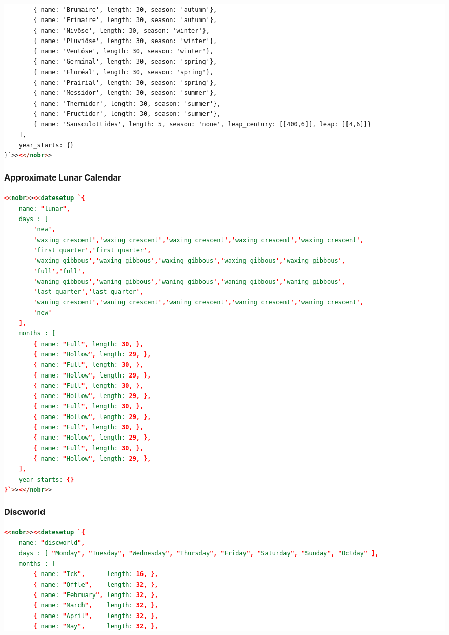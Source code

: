 ```html
        { name: 'Brumaire', length: 30, season: 'autumn'}, 
        { name: 'Frimaire', length: 30, season: 'autumn'},
        { name: 'Nivôse', length: 30, season: 'winter'}, 
        { name: 'Pluviôse', length: 30, season: 'winter'}, 
        { name: 'Ventôse', length: 30, season: 'winter'}, 
        { name: 'Germinal', length: 30, season: 'spring'}, 
        { name: 'Floréal', length: 30, season: 'spring'}, 
        { name: 'Prairial', length: 30, season: 'spring'}, 
        { name: 'Messidor', length: 30, season: 'summer'}, 
        { name: 'Thermidor', length: 30, season: 'summer'}, 
        { name: 'Fructidor', length: 30, season: 'summer'}, 
        { name: 'Sansculottides', length: 5, season: 'none', leap_century: [[400,6]], leap: [[4,6]]}
    ],
    year_starts: {}
}`>><</nobr>>
```
### Approximate Lunar Calendar
```html
<<nobr>><<datesetup `{
    name: "lunar",
    days : [
        'new',
        'waxing crescent','waxing crescent','waxing crescent','waxing crescent','waxing crescent',
        'first quarter','first quarter',
        'waxing gibbous','waxing gibbous','waxing gibbous','waxing gibbous','waxing gibbous',
        'full','full',
        'waning gibbous','waning gibbous','waning gibbous','waning gibbous','waning gibbous',
        'last quarter','last quarter',
        'waning crescent','waning crescent','waning crescent','waning crescent','waning crescent',
        'new'
    ],
    months : [
        { name: "Full", length: 30, },
        { name: "Hollow", length: 29, },
        { name: "Full", length: 30, },
        { name: "Hollow", length: 29, },
        { name: "Full", length: 30, },
        { name: "Hollow", length: 29, },
        { name: "Full", length: 30, },
        { name: "Hollow", length: 29, },
        { name: "Full", length: 30, },
        { name: "Hollow", length: 29, },
        { name: "Full", length: 30, },
        { name: "Hollow", length: 29, },
    ],
    year_starts: {}
}`>><</nobr>>
```
### Discworld
```html
<<nobr>><<datesetup `{
    name: "discworld",
    days : [ "Monday", "Tuesday", "Wednesday", "Thursday", "Friday", "Saturday", "Sunday", "Octday" ],
    months : [
        { name: "Ick",      length: 16, },
        { name: "Offle",    length: 32, },
        { name: "February", length: 32, },
        { name: "March",    length: 32, },
        { name: "April",    length: 32, },
        { name: "May",      length: 32, },
```
